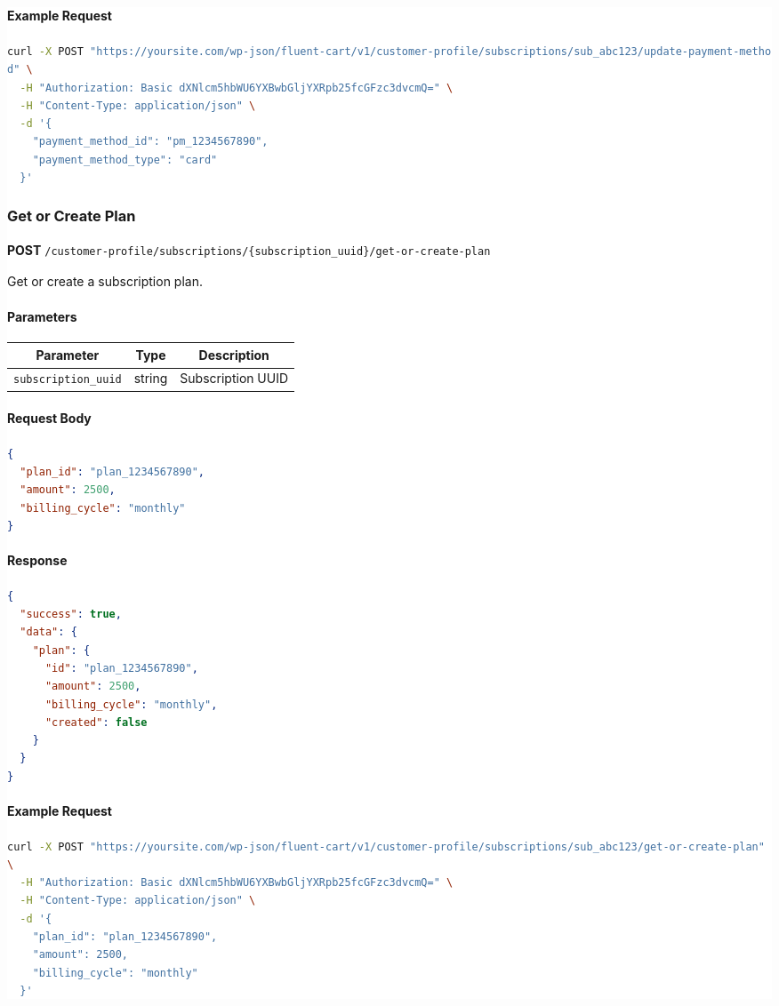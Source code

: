 #### Example Request

```bash
curl -X POST "https://yoursite.com/wp-json/fluent-cart/v1/customer-profile/subscriptions/sub_abc123/update-payment-method" \
  -H "Authorization: Basic dXNlcm5hbWU6YXBwbGljYXRpb25fcGFzc3dvcmQ=" \
  -H "Content-Type: application/json" \
  -d '{
    "payment_method_id": "pm_1234567890",
    "payment_method_type": "card"
  }'
```

### Get or Create Plan

**POST** `/customer-profile/subscriptions/{subscription_uuid}/get-or-create-plan`

Get or create a subscription plan.

#### Parameters

| Parameter | Type | Description |
|-----------|------|-------------|
| `subscription_uuid` | string | Subscription UUID |

#### Request Body

```json
{
  "plan_id": "plan_1234567890",
  "amount": 2500,
  "billing_cycle": "monthly"
}
```

#### Response

```json
{
  "success": true,
  "data": {
    "plan": {
      "id": "plan_1234567890",
      "amount": 2500,
      "billing_cycle": "monthly",
      "created": false
    }
  }
}
```

#### Example Request

```bash
curl -X POST "https://yoursite.com/wp-json/fluent-cart/v1/customer-profile/subscriptions/sub_abc123/get-or-create-plan" \
  -H "Authorization: Basic dXNlcm5hbWU6YXBwbGljYXRpb25fcGFzc3dvcmQ=" \
  -H "Content-Type: application/json" \
  -d '{
    "plan_id": "plan_1234567890",
    "amount": 2500,
    "billing_cycle": "monthly"
  }'
```
